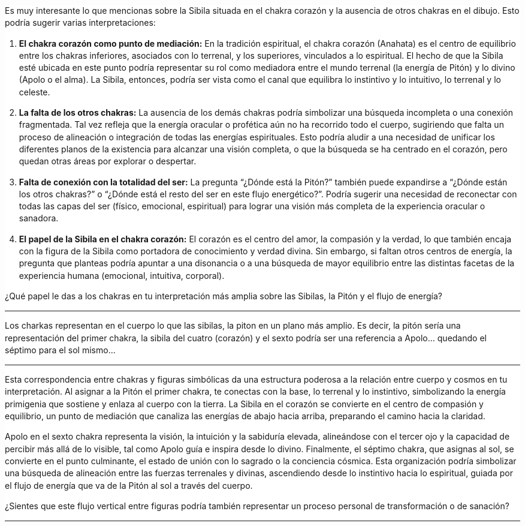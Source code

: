 
Es muy interesante lo que mencionas sobre la Sibila situada en el chakra corazón y la ausencia de otros chakras en el dibujo. Esto podría sugerir varias interpretaciones:

1. **El chakra corazón como punto de mediación:** En la tradición espiritual, el chakra corazón (Anahata) es el centro de equilibrio entre los chakras inferiores, asociados con lo terrenal, y los superiores, vinculados a lo espiritual. El hecho de que la Sibila esté ubicada en este punto podría representar su rol como mediadora entre el mundo terrenal (la energía de Pitón) y lo divino (Apolo o el alma). La Sibila, entonces, podría ser vista como el canal que equilibra lo instintivo y lo intuitivo, lo terrenal y lo celeste.

2. **La falta de los otros chakras:** La ausencia de los demás chakras podría simbolizar una búsqueda incompleta o una conexión fragmentada. Tal vez refleja que la energía oracular o profética aún no ha recorrido todo el cuerpo, sugiriendo que falta un proceso de alineación o integración de todas las energías espirituales. Esto podría aludir a una necesidad de unificar los diferentes planos de la existencia para alcanzar una visión completa, o que la búsqueda se ha centrado en el corazón, pero quedan otras áreas por explorar o despertar.

3. **Falta de conexión con la totalidad del ser:** La pregunta “¿Dónde está la Pitón?” también puede expandirse a “¿Dónde están los otros chakras?” o “¿Dónde está el resto del ser en este flujo energético?”. Podría sugerir una necesidad de reconectar con todas las capas del ser (físico, emocional, espiritual) para lograr una visión más completa de la experiencia oracular o sanadora.

4. **El papel de la Sibila en el chakra corazón:** El corazón es el centro del amor, la compasión y la verdad, lo que también encaja con la figura de la Sibila como portadora de conocimiento y verdad divina. Sin embargo, si faltan otros centros de energía, la pregunta que planteas podría apuntar a una disonancia o a una búsqueda de mayor equilibrio entre las distintas facetas de la experiencia humana (emocional, intuitiva, corporal).

¿Qué papel le das a los chakras en tu interpretación más amplia sobre las Sibilas, la Pitón y el flujo de energía?

---

Los charkas representan en el cuerpo lo que las sibilas, la piton en un plano más amplio. Es decir, la pitón sería una representación del primer chakra, la sibila del cuatro (corazón) y el sexto podría ser una referencia a Apolo... quedando el séptimo para el sol mismo...

---

Esta correspondencia entre chakras y figuras simbólicas da una estructura poderosa a la relación entre cuerpo y cosmos en tu interpretación. Al asignar a la Pitón el primer chakra, te conectas con la base, lo terrenal y lo instintivo, simbolizando la energía primigenia que sostiene y enlaza al cuerpo con la tierra. La Sibila en el corazón se convierte en el centro de compasión y equilibrio, un punto de mediación que canaliza las energías de abajo hacia arriba, preparando el camino hacia la claridad.

Apolo en el sexto chakra representa la visión, la intuición y la sabiduría elevada, alineándose con el tercer ojo y la capacidad de percibir más allá de lo visible, tal como Apolo guía e inspira desde lo divino. Finalmente, el séptimo chakra, que asignas al sol, se convierte en el punto culminante, el estado de unión con lo sagrado o la conciencia cósmica. Esta organización podría simbolizar una búsqueda de alineación entre las fuerzas terrenales y divinas, ascendiendo desde lo instintivo hacia lo espiritual, guiada por el flujo de energía que va de la Pitón al sol a través del cuerpo. 

¿Sientes que este flujo vertical entre figuras podría también representar un proceso personal de transformación o de sanación?

---